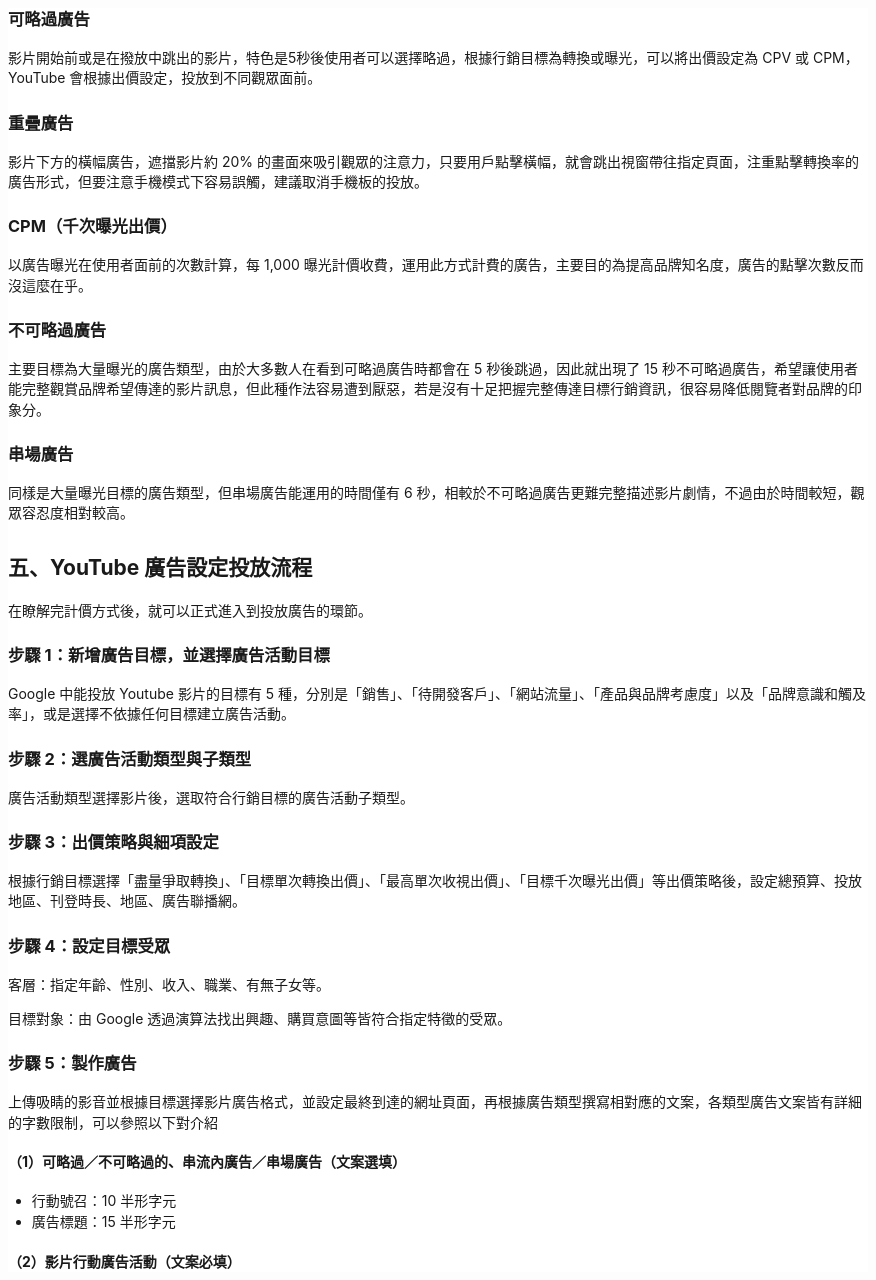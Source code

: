### 可略過廣告

影片開始前或是在撥放中跳出的影片，特色是5秒後使用者可以選擇略過，根據行銷目標為轉換或曝光，可以將出價設定為 CPV 或 CPM，YouTube 會根據出價設定，投放到不同觀眾面前。

### 重疊廣告

影片下方的橫幅廣告，遮擋影片約 20% 的畫面來吸引觀眾的注意力，只要用戶點擊橫幅，就會跳出視窗帶往指定頁面，注重點擊轉換率的廣告形式，但要注意手機模式下容易誤觸，建議取消手機板的投放。

### CPM（千次曝光出價）

以廣告曝光在使用者面前的次數計算，每 1,000 曝光計價收費，運用此方式計費的廣告，主要目的為提高品牌知名度，廣告的點擊次數反而沒這麼在乎。

### 不可略過廣告

主要目標為大量曝光的廣告類型，由於大多數人在看到可略過廣告時都會在 5 秒後跳過，因此就出現了 15 秒不可略過廣告，希望讓使用者能完整觀賞品牌希望傳達的影片訊息，但此種作法容易遭到厭惡，若是沒有十足把握完整傳達目標行銷資訊，很容易降低閱覽者對品牌的印象分。

### 串場廣告

同樣是大量曝光目標的廣告類型，但串場廣告能運用的時間僅有 6 秒，相較於不可略過廣告更難完整描述影片劇情，不過由於時間較短，觀眾容忍度相對較高。

## 五、YouTube 廣告設定投放流程

在瞭解完計價方式後，就可以正式進入到投放廣告的環節。

### 步驟 1：新增廣告目標，並選擇廣告活動目標

Google 中能投放 Youtube 影片的目標有 5 種，分別是「銷售」、「待開發客戶」、「網站流量」、「產品與品牌考慮度」以及「品牌意識和觸及率」，或是選擇不依據任何目標建立廣告活動。

### 步驟 2：選廣告活動類型與子類型

廣告活動類型選擇影片後，選取符合行銷目標的廣告活動子類型。

### 步驟 3：出價策略與細項設定

根據行銷目標選擇「盡量爭取轉換」、「目標單次轉換出價」、「最高單次收視出價」、「目標千次曝光出價」等出價策略後，設定總預算、投放地區、刊登時長、地區、廣告聯播網。

### 步驟 4：設定目標受眾

客層：指定年齡、性別、收入、職業、有無子女等。

目標對象：由 Google 透過演算法找出興趣、購買意圖等皆符合指定特徵的受眾。

### 步驟 5：製作廣告

上傳吸睛的影音並根據目標選擇影片廣告格式，並設定最終到達的網址頁面，再根據廣告類型撰寫相對應的文案，各類型廣告文案皆有詳細的字數限制，可以參照以下對介紹

#### （1）可略過／不可略過的、串流內廣告／串場廣告（文案選填）

- 行動號召：10 半形字元
- 廣告標題：15 半形字元

#### （2）影片行動廣告活動（文案必填）
